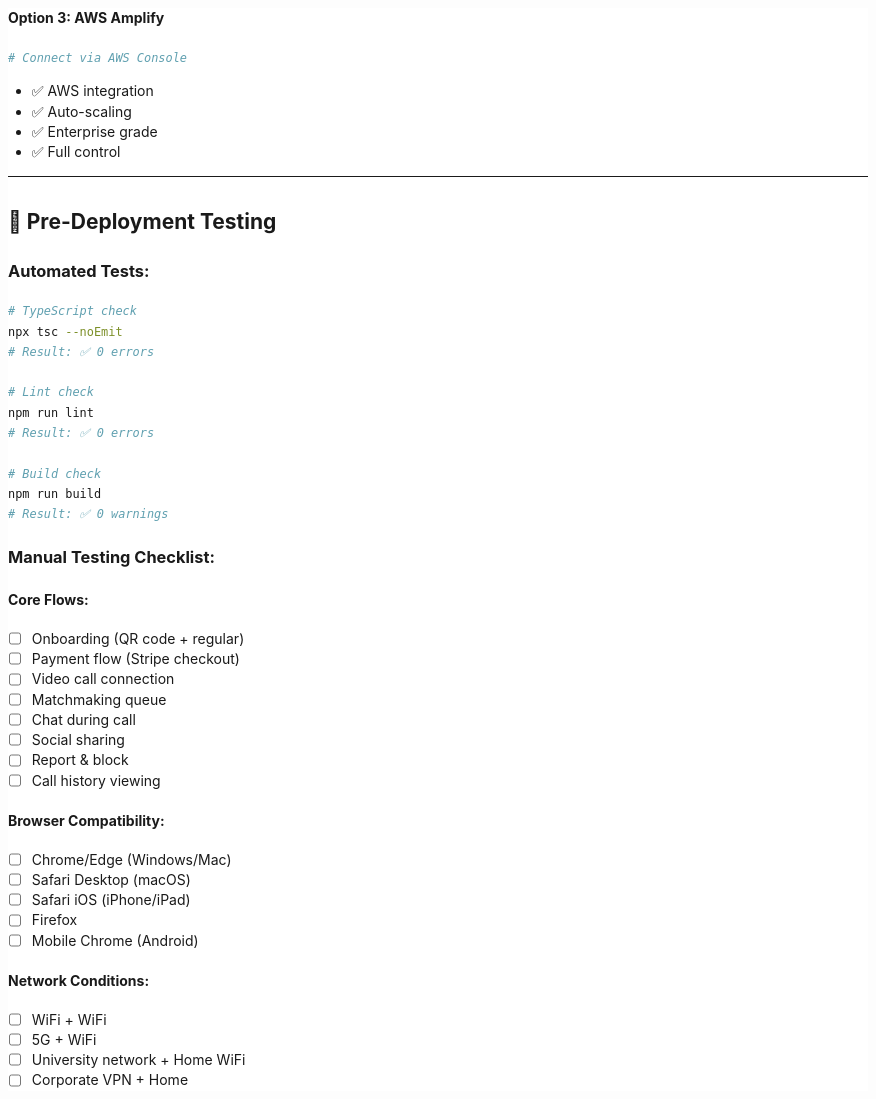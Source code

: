 #### **Option 3: AWS Amplify**
```bash
# Connect via AWS Console
```
- ✅ AWS integration
- ✅ Auto-scaling
- ✅ Enterprise grade
- ✅ Full control

---

## 🧪 Pre-Deployment Testing

### **Automated Tests:**
```bash
# TypeScript check
npx tsc --noEmit
# Result: ✅ 0 errors

# Lint check
npm run lint
# Result: ✅ 0 errors

# Build check
npm run build
# Result: ✅ 0 warnings
```

### **Manual Testing Checklist:**

#### **Core Flows:**
- [ ] Onboarding (QR code + regular)
- [ ] Payment flow (Stripe checkout)
- [ ] Video call connection
- [ ] Matchmaking queue
- [ ] Chat during call
- [ ] Social sharing
- [ ] Report & block
- [ ] Call history viewing

#### **Browser Compatibility:**
- [ ] Chrome/Edge (Windows/Mac)
- [ ] Safari Desktop (macOS)
- [ ] Safari iOS (iPhone/iPad)
- [ ] Firefox
- [ ] Mobile Chrome (Android)

#### **Network Conditions:**
- [ ] WiFi + WiFi
- [ ] 5G + WiFi
- [ ] University network + Home WiFi
- [ ] Corporate VPN + Home
